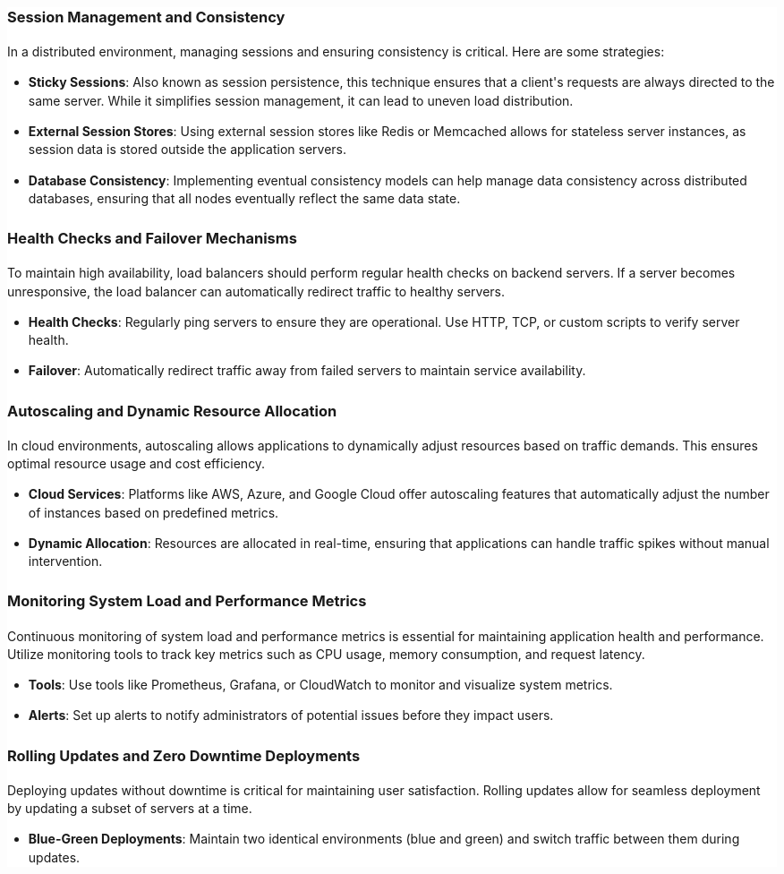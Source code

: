 ### Session Management and Consistency

In a distributed environment, managing sessions and ensuring consistency is critical. Here are some strategies:

- **Sticky Sessions**: Also known as session persistence, this technique ensures that a client's requests are always directed to the same server. While it simplifies session management, it can lead to uneven load distribution.

- **External Session Stores**: Using external session stores like Redis or Memcached allows for stateless server instances, as session data is stored outside the application servers.

- **Database Consistency**: Implementing eventual consistency models can help manage data consistency across distributed databases, ensuring that all nodes eventually reflect the same data state.

### Health Checks and Failover Mechanisms

To maintain high availability, load balancers should perform regular health checks on backend servers. If a server becomes unresponsive, the load balancer can automatically redirect traffic to healthy servers.

- **Health Checks**: Regularly ping servers to ensure they are operational. Use HTTP, TCP, or custom scripts to verify server health.

- **Failover**: Automatically redirect traffic away from failed servers to maintain service availability.

### Autoscaling and Dynamic Resource Allocation

In cloud environments, autoscaling allows applications to dynamically adjust resources based on traffic demands. This ensures optimal resource usage and cost efficiency.

- **Cloud Services**: Platforms like AWS, Azure, and Google Cloud offer autoscaling features that automatically adjust the number of instances based on predefined metrics.

- **Dynamic Allocation**: Resources are allocated in real-time, ensuring that applications can handle traffic spikes without manual intervention.

### Monitoring System Load and Performance Metrics

Continuous monitoring of system load and performance metrics is essential for maintaining application health and performance. Utilize monitoring tools to track key metrics such as CPU usage, memory consumption, and request latency.

- **Tools**: Use tools like Prometheus, Grafana, or CloudWatch to monitor and visualize system metrics.

- **Alerts**: Set up alerts to notify administrators of potential issues before they impact users.

### Rolling Updates and Zero Downtime Deployments

Deploying updates without downtime is critical for maintaining user satisfaction. Rolling updates allow for seamless deployment by updating a subset of servers at a time.

- **Blue-Green Deployments**: Maintain two identical environments (blue and green) and switch traffic between them during updates.
